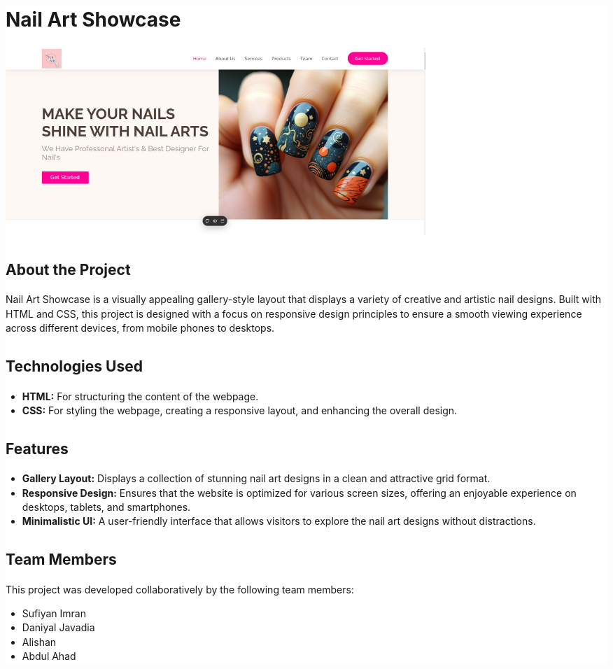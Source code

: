 <h1>Nail Art Showcase</h1>

<img src="NailArtEPorject.png" alt="Nail Art Showcase Logo" style="width: 100%; max-width: 600px;">

<h2>About the Project</h2>
<p>Nail Art Showcase is a visually appealing gallery-style layout that displays a variety of creative and artistic nail designs. Built with HTML and CSS, this project is designed with a focus on responsive design principles to ensure a smooth viewing experience across different devices, from mobile phones to desktops.</p>

<h2>Technologies Used</h2>
<ul>
    <li><strong>HTML:</strong> For structuring the content of the webpage.</li>
    <li><strong>CSS:</strong> For styling the webpage, creating a responsive layout, and enhancing the overall design.</li>
</ul>

<h2>Features</h2>
<ul>
    <li><strong>Gallery Layout:</strong> Displays a collection of stunning nail art designs in a clean and attractive grid format.</li>
    <li><strong>Responsive Design:</strong> Ensures that the website is optimized for various screen sizes, offering an enjoyable experience on desktops, tablets, and smartphones.</li>
    <li><strong>Minimalistic UI:</strong> A user-friendly interface that allows visitors to explore the nail art designs without distractions.</li>
</ul>

<h2>Team Members</h2>
<p>This project was developed collaboratively by the following team members:</p>
<ul>
    <li>Sufiyan Imran</li>
    <li>Daniyal Javadia</li>
    <li>Alishan</li>
    <li>Abdul Ahad</li>
</ul>
